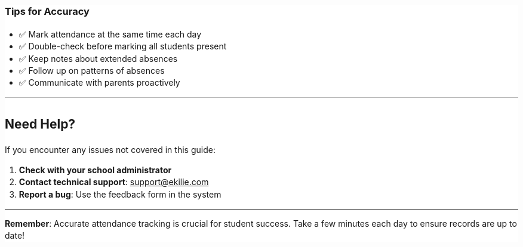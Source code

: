 ### Tips for Accuracy
- ✅ Mark attendance at the same time each day
- ✅ Double-check before marking all students present
- ✅ Keep notes about extended absences
- ✅ Follow up on patterns of absences
- ✅ Communicate with parents proactively

---

## Need Help?

If you encounter any issues not covered in this guide:

1. **Check with your school administrator**
2. **Contact technical support**: support@ekilie.com
3. **Report a bug**: Use the feedback form in the system

---

**Remember**: Accurate attendance tracking is crucial for student success. Take a few minutes each day to ensure records are up to date!

